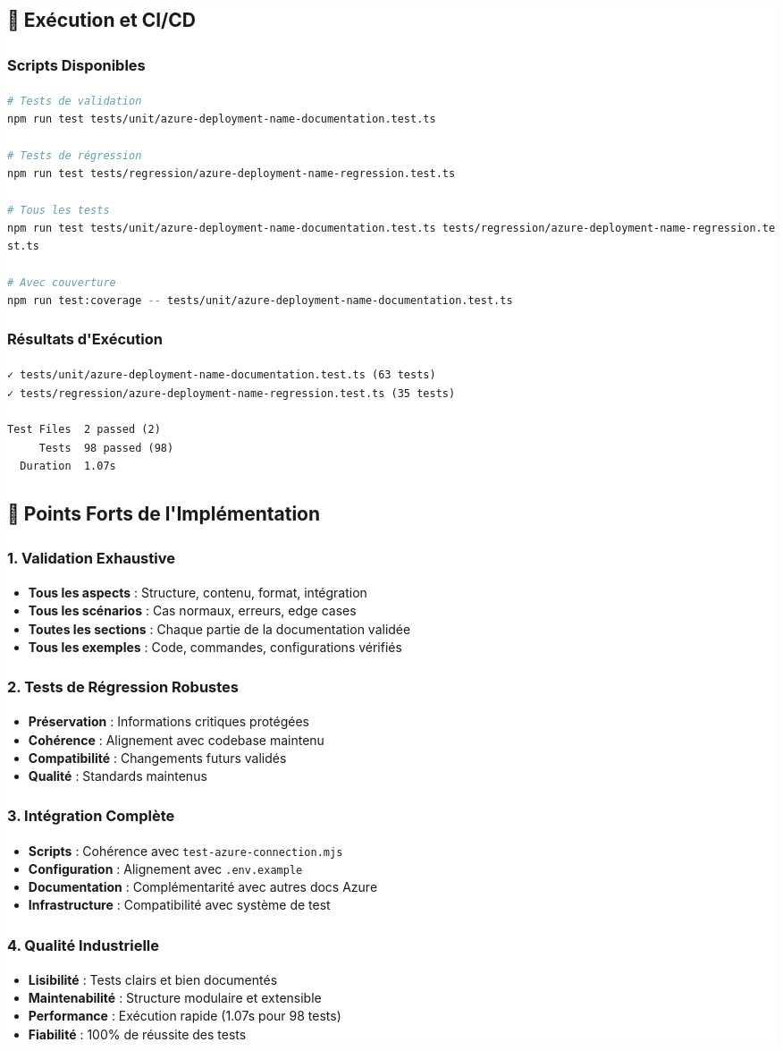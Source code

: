 ## 🚀 Exécution et CI/CD

### Scripts Disponibles
```bash
# Tests de validation
npm run test tests/unit/azure-deployment-name-documentation.test.ts

# Tests de régression
npm run test tests/regression/azure-deployment-name-regression.test.ts

# Tous les tests
npm run test tests/unit/azure-deployment-name-documentation.test.ts tests/regression/azure-deployment-name-regression.test.ts

# Avec couverture
npm run test:coverage -- tests/unit/azure-deployment-name-documentation.test.ts
```

### Résultats d'Exécution
```
✓ tests/unit/azure-deployment-name-documentation.test.ts (63 tests)
✓ tests/regression/azure-deployment-name-regression.test.ts (35 tests)

Test Files  2 passed (2)
     Tests  98 passed (98)
  Duration  1.07s
```

## 🎯 Points Forts de l'Implémentation

### 1. Validation Exhaustive
- **Tous les aspects** : Structure, contenu, format, intégration
- **Tous les scénarios** : Cas normaux, erreurs, edge cases
- **Toutes les sections** : Chaque partie de la documentation validée
- **Tous les exemples** : Code, commandes, configurations vérifiés

### 2. Tests de Régression Robustes
- **Préservation** : Informations critiques protégées
- **Cohérence** : Alignement avec codebase maintenu
- **Compatibilité** : Changements futurs validés
- **Qualité** : Standards maintenus

### 3. Intégration Complète
- **Scripts** : Cohérence avec `test-azure-connection.mjs`
- **Configuration** : Alignement avec `.env.example`
- **Documentation** : Complémentarité avec autres docs Azure
- **Infrastructure** : Compatibilité avec système de test

### 4. Qualité Industrielle
- **Lisibilité** : Tests clairs et bien documentés
- **Maintenabilité** : Structure modulaire et extensible
- **Performance** : Exécution rapide (1.07s pour 98 tests)
- **Fiabilité** : 100% de réussite des tests
